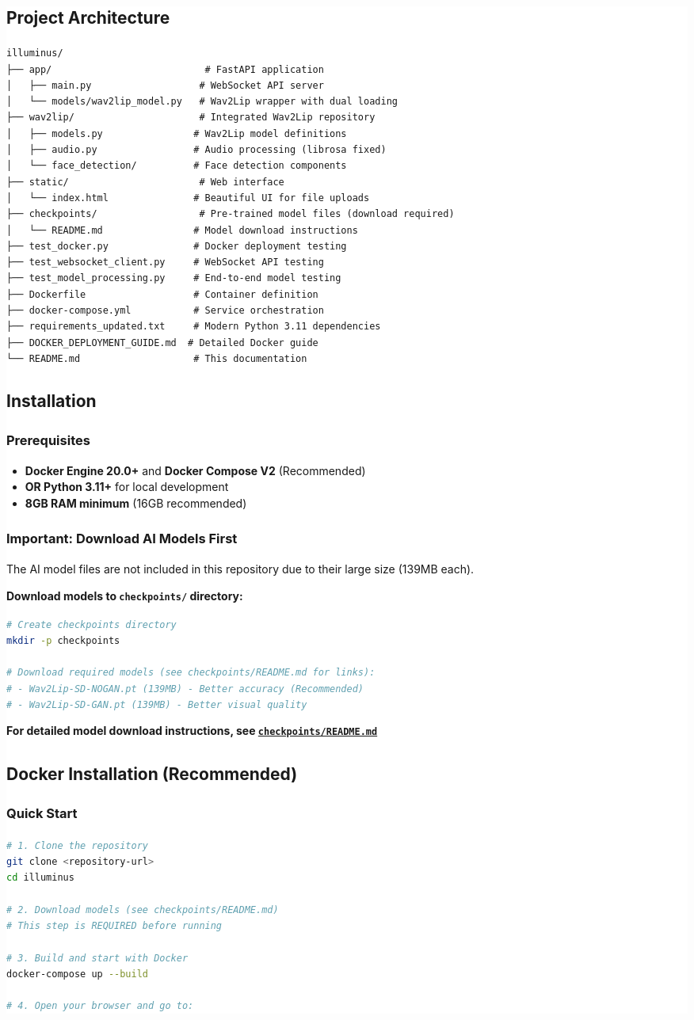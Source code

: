 ## Project Architecture

```
illuminus/
├── app/                           # FastAPI application
│   ├── main.py                   # WebSocket API server
│   └── models/wav2lip_model.py   # Wav2Lip wrapper with dual loading
├── wav2lip/                      # Integrated Wav2Lip repository
│   ├── models.py                # Wav2Lip model definitions
│   ├── audio.py                 # Audio processing (librosa fixed)
│   └── face_detection/          # Face detection components
├── static/                       # Web interface
│   └── index.html               # Beautiful UI for file uploads
├── checkpoints/                  # Pre-trained model files (download required)
│   └── README.md                # Model download instructions
├── test_docker.py               # Docker deployment testing
├── test_websocket_client.py     # WebSocket API testing
├── test_model_processing.py     # End-to-end model testing
├── Dockerfile                   # Container definition
├── docker-compose.yml           # Service orchestration
├── requirements_updated.txt     # Modern Python 3.11 dependencies
├── DOCKER_DEPLOYMENT_GUIDE.md  # Detailed Docker guide
└── README.md                    # This documentation
```

## Installation

### Prerequisites
- **Docker Engine 20.0+** and **Docker Compose V2** (Recommended)
- **OR Python 3.11+** for local development
- **8GB RAM minimum** (16GB recommended)

### **Important: Download AI Models First**

The AI model files are not included in this repository due to their large size (139MB each). 

**Download models to `checkpoints/` directory:**
```bash
# Create checkpoints directory
mkdir -p checkpoints

# Download required models (see checkpoints/README.md for links):
# - Wav2Lip-SD-NOGAN.pt (139MB) - Better accuracy (Recommended)
# - Wav2Lip-SD-GAN.pt (139MB) - Better visual quality
```

**For detailed model download instructions, see [`checkpoints/README.md`](checkpoints/README.md)**

## **Docker Installation (Recommended)**

### Quick Start
```bash
# 1. Clone the repository
git clone <repository-url>
cd illuminus

# 2. Download models (see checkpoints/README.md)
# This step is REQUIRED before running

# 3. Build and start with Docker
docker-compose up --build

# 4. Open your browser and go to:
```
